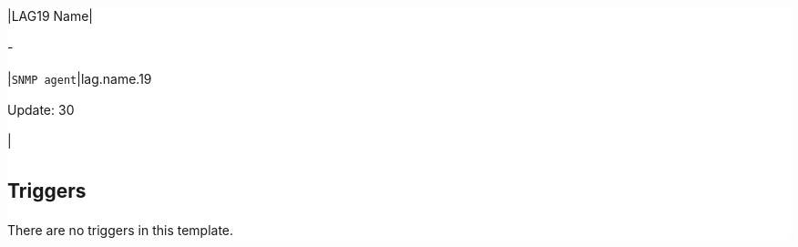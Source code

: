 |LAG19 Name|<p>-</p>|`SNMP agent`|lag.name.19<p>Update: 30</p>|
## Triggers

There are no triggers in this template.


